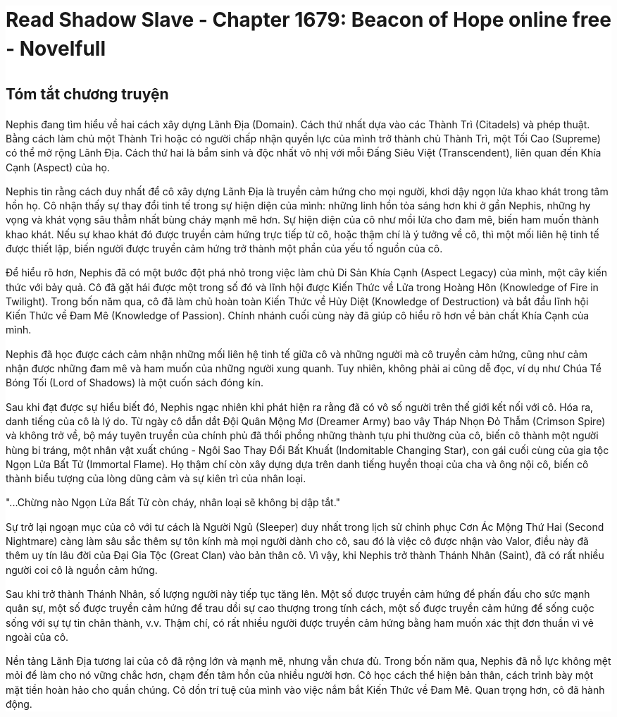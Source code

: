 # Read Shadow Slave - Chapter 1679: Beacon of Hope online free - Novelfull

## Tóm tắt chương truyện

Nephis đang tìm hiểu về hai cách xây dựng Lãnh Địa (Domain). Cách thứ nhất dựa vào các Thành Trì (Citadels) và phép thuật. Bằng cách làm chủ một Thành Trì hoặc có người chấp nhận quyền lực của mình trở thành chủ Thành Trì, một Tối Cao (Supreme) có thể mở rộng Lãnh Địa. Cách thứ hai là bẩm sinh và độc nhất vô nhị với mỗi Đấng Siêu Việt (Transcendent), liên quan đến Khía Cạnh (Aspect) của họ.

Nephis tin rằng cách duy nhất để cô xây dựng Lãnh Địa là truyền cảm hứng cho mọi người, khơi dậy ngọn lửa khao khát trong tâm hồn họ. Cô nhận thấy sự thay đổi tinh tế trong sự hiện diện của mình: những linh hồn tỏa sáng hơn khi ở gần Nephis, những hy vọng và khát vọng sâu thẳm nhất bùng cháy mạnh mẽ hơn. Sự hiện diện của cô như mồi lửa cho đam mê, biến ham muốn thành khao khát. Nếu sự khao khát đó được truyền cảm hứng trực tiếp từ cô, hoặc thậm chí là ý tưởng về cô, thì một mối liên hệ tinh tế được thiết lập, biến người được truyền cảm hứng trở thành một phần của yếu tố nguồn của cô.

Để hiểu rõ hơn, Nephis đã có một bước đột phá nhỏ trong việc làm chủ Di Sản Khía Cạnh (Aspect Legacy) của mình, một cây kiến thức với bảy quả. Cô đã gặt hái được một trong số đó và lĩnh hội được Kiến Thức về Lửa trong Hoàng Hôn (Knowledge of Fire in Twilight). Trong bốn năm qua, cô đã làm chủ hoàn toàn Kiến Thức về Hủy Diệt (Knowledge of Destruction) và bắt đầu lĩnh hội Kiến Thức về Đam Mê (Knowledge of Passion). Chính nhánh cuối cùng này đã giúp cô hiểu rõ hơn về bản chất Khía Cạnh của mình.

Nephis đã học được cách cảm nhận những mối liên hệ tinh tế giữa cô và những người mà cô truyền cảm hứng, cũng như cảm nhận được những đam mê và ham muốn của những người xung quanh. Tuy nhiên, không phải ai cũng dễ đọc, ví dụ như Chúa Tể Bóng Tối (Lord of Shadows) là một cuốn sách đóng kín.

Sau khi đạt được sự hiểu biết đó, Nephis ngạc nhiên khi phát hiện ra rằng đã có vô số người trên thế giới kết nối với cô. Hóa ra, danh tiếng của cô là lý do. Từ ngày cô dẫn dắt Đội Quân Mộng Mơ (Dreamer Army) bao vây Tháp Nhọn Đỏ Thẫm (Crimson Spire) và không trở về, bộ máy tuyên truyền của chính phủ đã thổi phồng những thành tựu phi thường của cô, biến cô thành một người hùng bi tráng, một nhân vật xuất chúng - Ngôi Sao Thay Đổi Bất Khuất (Indomitable Changing Star), con gái cuối cùng của gia tộc Ngọn Lửa Bất Tử (Immortal Flame). Họ thậm chí còn xây dựng dựa trên danh tiếng huyền thoại của cha và ông nội cô, biến cô thành biểu tượng của lòng dũng cảm và sự kiên trì của nhân loại.

"...Chừng nào Ngọn Lửa Bất Tử còn cháy, nhân loại sẽ không bị dập tắt."

Sự trở lại ngoạn mục của cô với tư cách là Người Ngủ (Sleeper) duy nhất trong lịch sử chinh phục Cơn Ác Mộng Thứ Hai (Second Nightmare) càng làm sâu sắc thêm sự tôn kính mà mọi người dành cho cô, sau đó là việc cô được nhận vào Valor, điều này đã thêm uy tín lâu đời của Đại Gia Tộc (Great Clan) vào bản thân cô. Vì vậy, khi Nephis trở thành Thánh Nhân (Saint), đã có rất nhiều người coi cô là nguồn cảm hứng.

Sau khi trở thành Thánh Nhân, số lượng người này tiếp tục tăng lên. Một số được truyền cảm hứng để phấn đấu cho sức mạnh quân sự, một số được truyền cảm hứng để trau dồi sự cao thượng trong tính cách, một số được truyền cảm hứng để sống cuộc sống với sự tự tin chân thành, v.v. Thậm chí, có rất nhiều người được truyền cảm hứng bằng ham muốn xác thịt đơn thuần vì vẻ ngoài của cô.

Nền tảng Lãnh Địa tương lai của cô đã rộng lớn và mạnh mẽ, nhưng vẫn chưa đủ. Trong bốn năm qua, Nephis đã nỗ lực không mệt mỏi để làm cho nó vững chắc hơn, chạm đến tâm hồn của nhiều người hơn. Cô học cách thể hiện bản thân, cách trình bày một mặt tiền hoàn hảo cho quần chúng. Cô dồn trí tuệ của mình vào việc nắm bắt Kiến Thức về Đam Mê. Quan trọng hơn, cô đã hành động.
